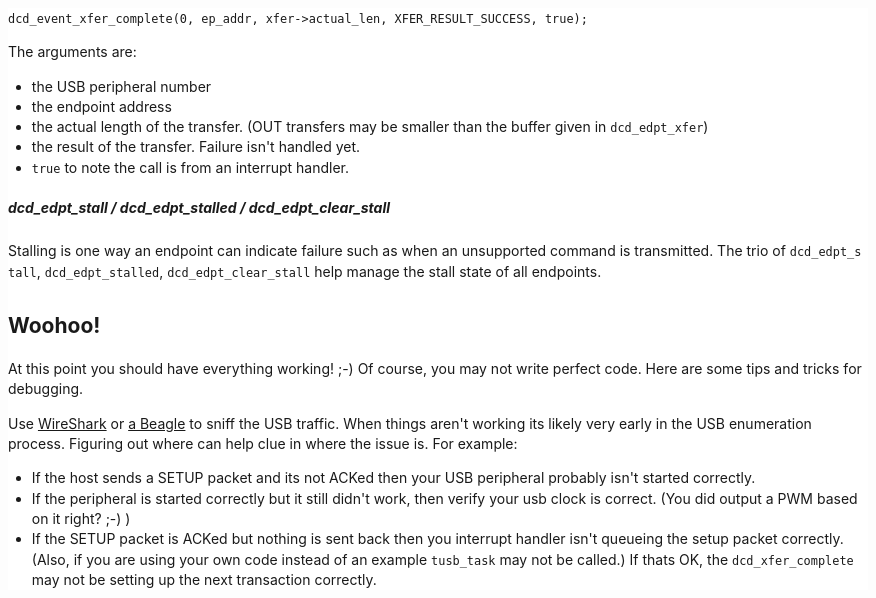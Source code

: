     dcd_event_xfer_complete(0, ep_addr, xfer->actual_len, XFER_RESULT_SUCCESS, true);

The arguments are:
* the USB peripheral number
* the endpoint address
* the actual length of the transfer. (OUT transfers may be smaller than the buffer given in `dcd_edpt_xfer`)
* the result of the transfer. Failure isn't handled yet.
* `true` to note the call is from an interrupt handler.

##### dcd_edpt_stall / dcd_edpt_stalled / dcd_edpt_clear_stall

Stalling is one way an endpoint can indicate failure such as when an unsupported command is transmitted. The trio of `dcd_edpt_stall`, `dcd_edpt_stalled`, `dcd_edpt_clear_stall` help manage the stall state of all endpoints.

## Woohoo!

At this point you should have everything working! ;-) Of course, you may not write perfect code. Here are some tips and tricks for debugging.

Use [WireShark](https://www.wireshark.org/) or [a Beagle](https://www.totalphase.com/protocols/usb/) to sniff the USB traffic. When things aren't working its likely very early in the USB enumeration process. Figuring out where can help clue in where the issue is. For example:
* If the host sends a SETUP packet and its not ACKed then your USB peripheral probably isn't started correctly.
* If the peripheral is started correctly but it still didn't work, then verify your usb clock is correct. (You did output a PWM based on it right? ;-) )
* If the SETUP packet is ACKed but nothing is sent back then you interrupt handler isn't queueing the setup packet correctly. (Also, if you are using your own code instead of an example `tusb_task` may not be called.) If thats OK, the `dcd_xfer_complete` may not be setting up the next transaction correctly.

